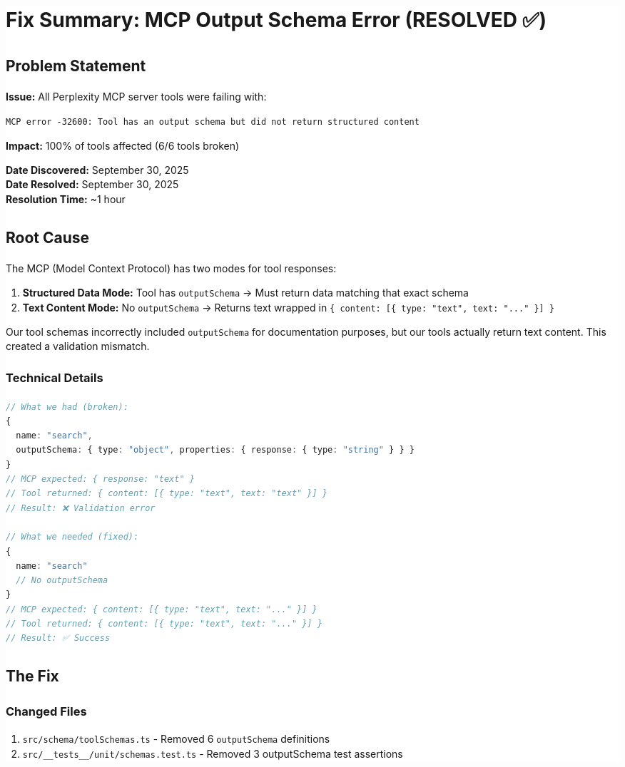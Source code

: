 # Fix Summary: MCP Output Schema Error (RESOLVED ✅)

## Problem Statement

**Issue:** All Perplexity MCP server tools were failing with:
```
MCP error -32600: Tool has an output schema but did not return structured content
```

**Impact:** 100% of tools affected (6/6 tools broken)

**Date Discovered:** September 30, 2025  
**Date Resolved:** September 30, 2025  
**Resolution Time:** ~1 hour

## Root Cause

The MCP (Model Context Protocol) has two modes for tool responses:

1. **Structured Data Mode:** Tool has `outputSchema` → Must return data matching that exact schema
2. **Text Content Mode:** No `outputSchema` → Returns text wrapped in `{ content: [{ type: "text", text: "..." }] }`

Our tool schemas incorrectly included `outputSchema` for documentation purposes, but our tools actually return text content. This created a validation mismatch.

### Technical Details

```typescript
// What we had (broken):
{
  name: "search",
  outputSchema: { type: "object", properties: { response: { type: "string" } } }
}
// MCP expected: { response: "text" }
// Tool returned: { content: [{ type: "text", text: "text" }] }
// Result: ❌ Validation error

// What we needed (fixed):
{
  name: "search"
  // No outputSchema
}
// MCP expected: { content: [{ type: "text", text: "..." }] }
// Tool returned: { content: [{ type: "text", text: "..." }] }
// Result: ✅ Success
```

## The Fix

### Changed Files
1. `src/schema/toolSchemas.ts` - Removed 6 `outputSchema` definitions
2. `src/__tests__/unit/schemas.test.ts` - Removed 3 outputSchema test assertions
